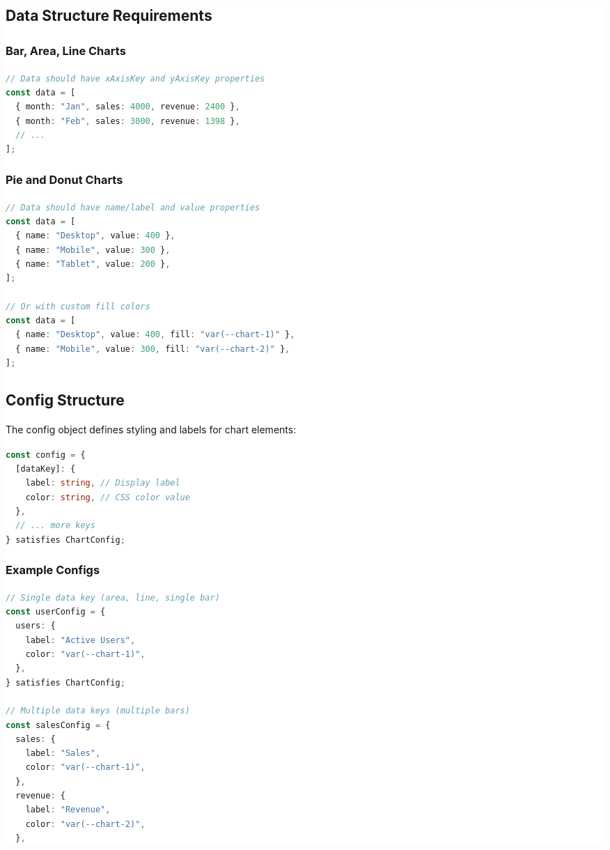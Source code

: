 ## Data Structure Requirements

### Bar, Area, Line Charts

```typescript
// Data should have xAxisKey and yAxisKey properties
const data = [
  { month: "Jan", sales: 4000, revenue: 2400 },
  { month: "Feb", sales: 3000, revenue: 1398 },
  // ...
];
```

### Pie and Donut Charts

```typescript
// Data should have name/label and value properties
const data = [
  { name: "Desktop", value: 400 },
  { name: "Mobile", value: 300 },
  { name: "Tablet", value: 200 },
];

// Or with custom fill colors
const data = [
  { name: "Desktop", value: 400, fill: "var(--chart-1)" },
  { name: "Mobile", value: 300, fill: "var(--chart-2)" },
];
```

## Config Structure

The config object defines styling and labels for chart elements:

```typescript
const config = {
  [dataKey]: {
    label: string, // Display label
    color: string, // CSS color value
  },
  // ... more keys
} satisfies ChartConfig;
```

### Example Configs

```typescript
// Single data key (area, line, single bar)
const userConfig = {
  users: {
    label: "Active Users",
    color: "var(--chart-1)",
  },
} satisfies ChartConfig;

// Multiple data keys (multiple bars)
const salesConfig = {
  sales: {
    label: "Sales",
    color: "var(--chart-1)",
  },
  revenue: {
    label: "Revenue",
    color: "var(--chart-2)",
  },
```